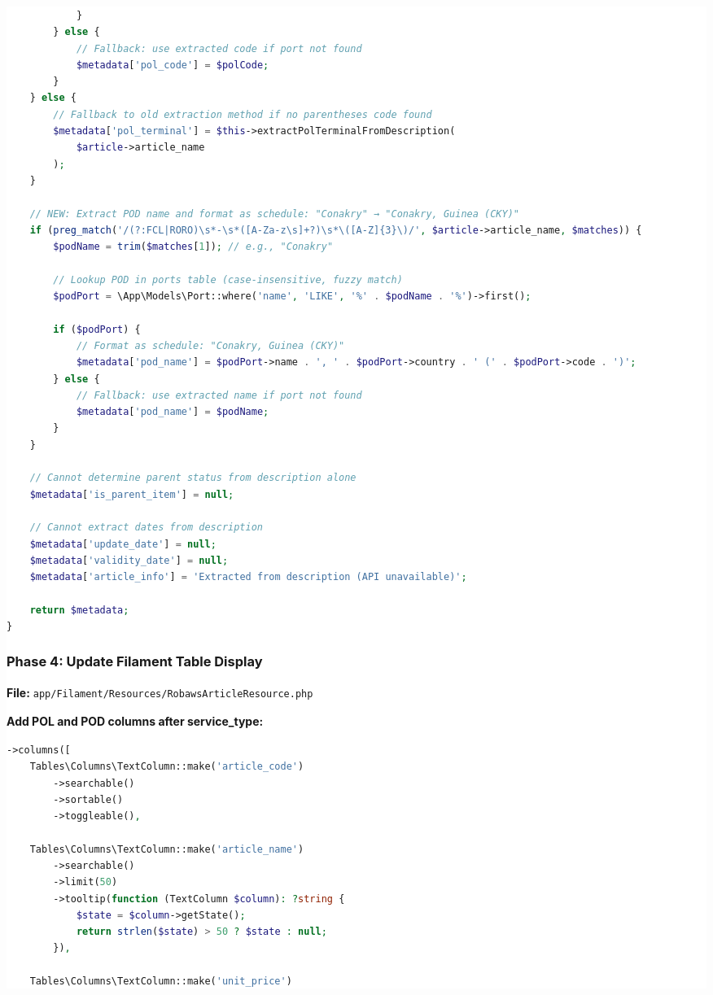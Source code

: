 ```php
            }
        } else {
            // Fallback: use extracted code if port not found
            $metadata['pol_code'] = $polCode;
        }
    } else {
        // Fallback to old extraction method if no parentheses code found
        $metadata['pol_terminal'] = $this->extractPolTerminalFromDescription(
            $article->article_name
        );
    }
    
    // NEW: Extract POD name and format as schedule: "Conakry" → "Conakry, Guinea (CKY)"
    if (preg_match('/(?:FCL|RORO)\s*-\s*([A-Za-z\s]+?)\s*\([A-Z]{3}\)/', $article->article_name, $matches)) {
        $podName = trim($matches[1]); // e.g., "Conakry"
        
        // Lookup POD in ports table (case-insensitive, fuzzy match)
        $podPort = \App\Models\Port::where('name', 'LIKE', '%' . $podName . '%')->first();
        
        if ($podPort) {
            // Format as schedule: "Conakry, Guinea (CKY)"
            $metadata['pod_name'] = $podPort->name . ', ' . $podPort->country . ' (' . $podPort->code . ')';
        } else {
            // Fallback: use extracted name if port not found
            $metadata['pod_name'] = $podName;
        }
    }
    
    // Cannot determine parent status from description alone
    $metadata['is_parent_item'] = null;
    
    // Cannot extract dates from description
    $metadata['update_date'] = null;
    $metadata['validity_date'] = null;
    $metadata['article_info'] = 'Extracted from description (API unavailable)';
    
    return $metadata;
}
```

### Phase 4: Update Filament Table Display

**File:** `app/Filament/Resources/RobawsArticleResource.php`

**Add POL and POD columns after service_type:**

```php
->columns([
    Tables\Columns\TextColumn::make('article_code')
        ->searchable()
        ->sortable()
        ->toggleable(),
        
    Tables\Columns\TextColumn::make('article_name')
        ->searchable()
        ->limit(50)
        ->tooltip(function (TextColumn $column): ?string {
            $state = $column->getState();
            return strlen($state) > 50 ? $state : null;
        }),
        
    Tables\Columns\TextColumn::make('unit_price')
```
